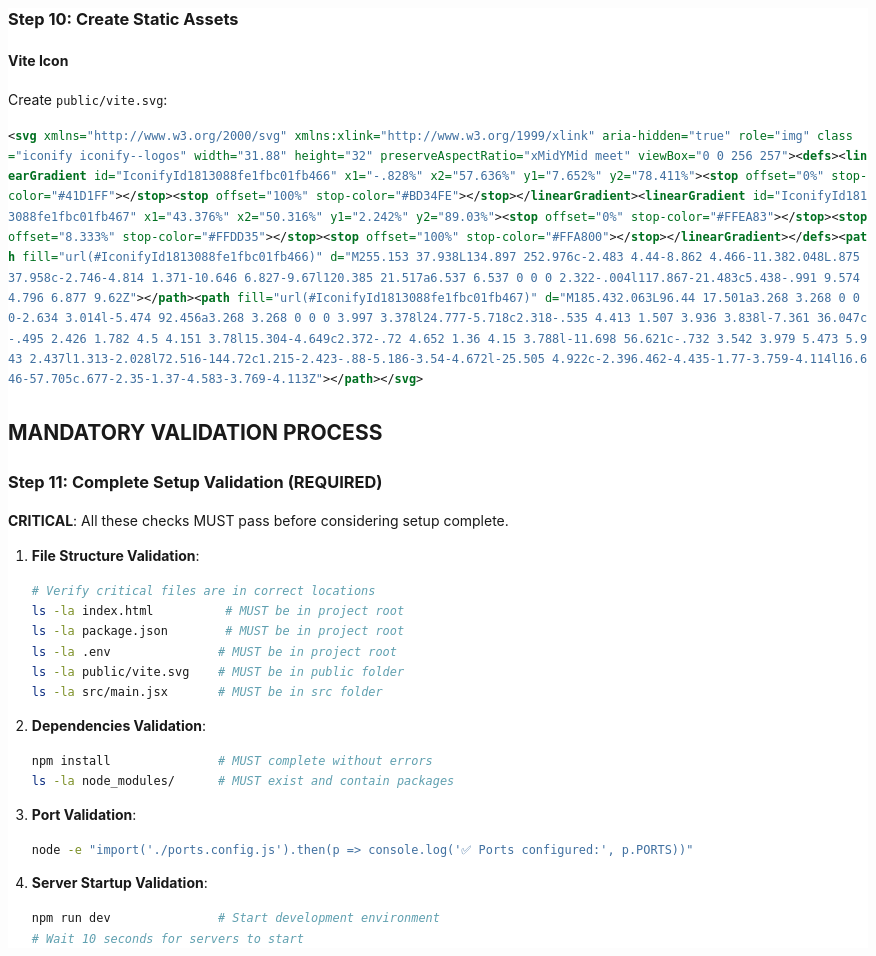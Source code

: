 ### Step 10: Create Static Assets

#### Vite Icon
Create `public/vite.svg`:
```svg
<svg xmlns="http://www.w3.org/2000/svg" xmlns:xlink="http://www.w3.org/1999/xlink" aria-hidden="true" role="img" class="iconify iconify--logos" width="31.88" height="32" preserveAspectRatio="xMidYMid meet" viewBox="0 0 256 257"><defs><linearGradient id="IconifyId1813088fe1fbc01fb466" x1="-.828%" x2="57.636%" y1="7.652%" y2="78.411%"><stop offset="0%" stop-color="#41D1FF"></stop><stop offset="100%" stop-color="#BD34FE"></stop></linearGradient><linearGradient id="IconifyId1813088fe1fbc01fb467" x1="43.376%" x2="50.316%" y1="2.242%" y2="89.03%"><stop offset="0%" stop-color="#FFEA83"></stop><stop offset="8.333%" stop-color="#FFDD35"></stop><stop offset="100%" stop-color="#FFA800"></stop></linearGradient></defs><path fill="url(#IconifyId1813088fe1fbc01fb466)" d="M255.153 37.938L134.897 252.976c-2.483 4.44-8.862 4.466-11.382.048L.875 37.958c-2.746-4.814 1.371-10.646 6.827-9.67l120.385 21.517a6.537 6.537 0 0 0 2.322-.004l117.867-21.483c5.438-.991 9.574 4.796 6.877 9.62Z"></path><path fill="url(#IconifyId1813088fe1fbc01fb467)" d="M185.432.063L96.44 17.501a3.268 3.268 0 0 0-2.634 3.014l-5.474 92.456a3.268 3.268 0 0 0 3.997 3.378l24.777-5.718c2.318-.535 4.413 1.507 3.936 3.838l-7.361 36.047c-.495 2.426 1.782 4.5 4.151 3.78l15.304-4.649c2.372-.72 4.652 1.36 4.15 3.788l-11.698 56.621c-.732 3.542 3.979 5.473 5.943 2.437l1.313-2.028l72.516-144.72c1.215-2.423-.88-5.186-3.54-4.672l-25.505 4.922c-2.396.462-4.435-1.77-3.759-4.114l16.646-57.705c.677-2.35-1.37-4.583-3.769-4.113Z"></path></svg>
```

## MANDATORY VALIDATION PROCESS

### Step 11: Complete Setup Validation (REQUIRED)

**CRITICAL**: All these checks MUST pass before considering setup complete.

1. **File Structure Validation**:
   ```bash
   # Verify critical files are in correct locations
   ls -la index.html          # MUST be in project root
   ls -la package.json        # MUST be in project root
   ls -la .env               # MUST be in project root
   ls -la public/vite.svg    # MUST be in public folder
   ls -la src/main.jsx       # MUST be in src folder
   ```

2. **Dependencies Validation**:
   ```bash
   npm install               # MUST complete without errors
   ls -la node_modules/      # MUST exist and contain packages
   ```

3. **Port Validation**:
   ```bash
   node -e "import('./ports.config.js').then(p => console.log('✅ Ports configured:', p.PORTS))"
   ```

4. **Server Startup Validation**:
   ```bash
   npm run dev               # Start development environment
   # Wait 10 seconds for servers to start
   ```
